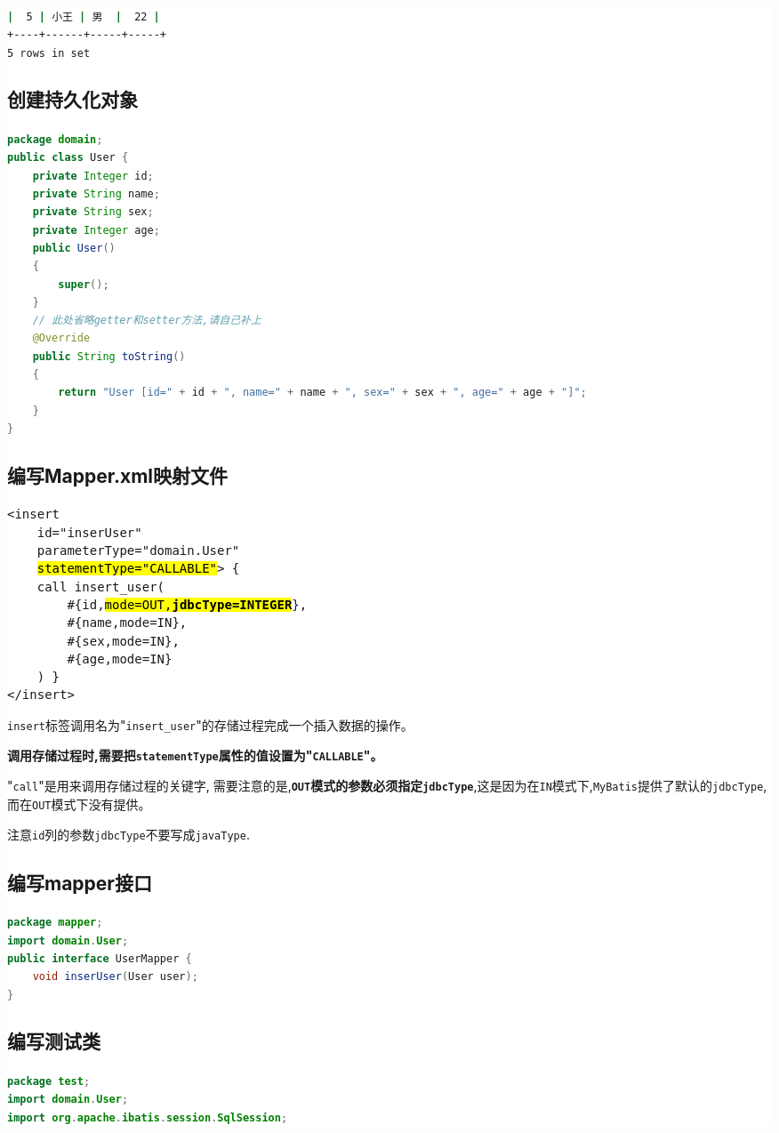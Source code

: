 ```cmd
|  5 | 小王 | 男  |  22 |
+----+------+-----+-----+
5 rows in set
```
## 创建持久化对象
```java /MyProcedureTest/src/domain/User.java
package domain;
public class User {
    private Integer id;
    private String name;
    private String sex;
    private Integer age;
    public User()
    {
        super();
    }
    // 此处省略getter和setter方法,请自己补上
    @Override
    public String toString()
    {
        return "User [id=" + id + ", name=" + name + ", sex=" + sex + ", age=" + age + "]";
    }
}
```
## 编写Mapper.xml映射文件



<pre>
&lt;insert
    id="inserUser"
    parameterType="domain.User"
    <mark>statementType="CALLABLE"</mark>&gt; {
    call insert_user(
        &#35;{id,<mark>mode=OUT,<strong>jdbcType=INTEGER</strong></mark>},
        &#35;{name,mode=IN},
        &#35;{sex,mode=IN},
        &#35;{age,mode=IN}
    ) }
&lt;/insert&gt;
</pre>

`insert`标签调用名为"`insert_user`"的存储过程完成一个插入数据的操作。

**调用存储过程时,需要把`statementType`属性的值设置为"`CALLABLE`"。**

"`call`"是用来调用存储过程的关键字,
需要注意的是,**`OUT`模式的参数必须指定`jdbcType`**,这是因为在`IN`模式下,`MyBatis`提供了默认的`jdbcType`,而在`OUT`模式下没有提供。

注意`id`列的参数`jdbcType`不要写成`javaType`.
## 编写mapper接口
```java /MyProcedureTest/src/mapper/UserMapper.java
package mapper;
import domain.User;
public interface UserMapper {
    void inserUser(User user);
}
```
## 编写测试类
```java /MyProcedureTest/src/test/InserTest.java
package test;
import domain.User;
import org.apache.ibatis.session.SqlSession;
```